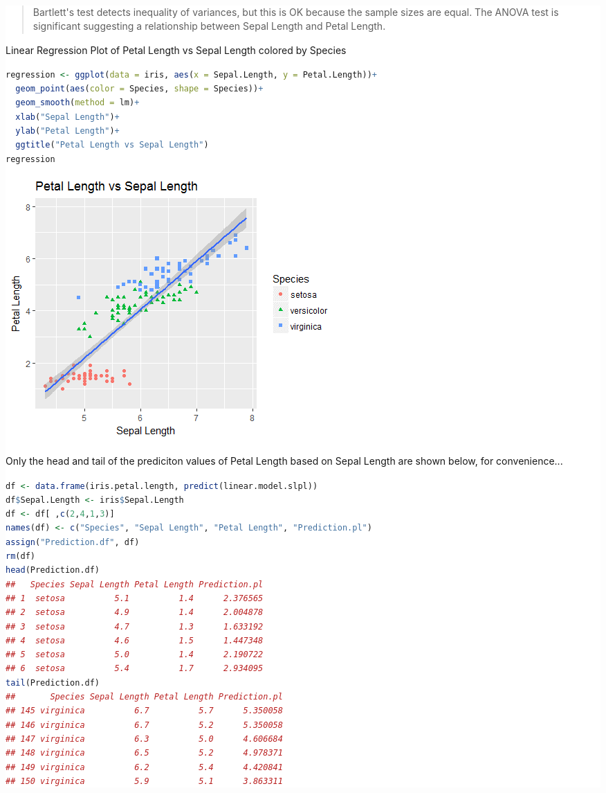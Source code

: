 > Bartlett's test detects inequality of variances, but this is OK because the sample sizes are equal. The ANOVA test is significant suggesting a relationship between Sepal Length and Petal Length.

Linear Regression Plot of Petal Length vs Sepal Length colored by Species
```r
regression <- ggplot(data = iris, aes(x = Sepal.Length, y = Petal.Length))+
  geom_point(aes(color = Species, shape = Species))+
  geom_smooth(method = lm)+
  xlab("Sepal Length")+
  ylab("Petal Length")+
  ggtitle("Petal Length vs Sepal Length")
regression
```


![](Plot_6.png)

Only the head and tail of the prediciton values of Petal Length based on Sepal Length are shown below, for convenience...

```r
df <- data.frame(iris.petal.length, predict(linear.model.slpl))
df$Sepal.Length <- iris$Sepal.Length
df <- df[ ,c(2,4,1,3)]
names(df) <- c("Species", "Sepal Length", "Petal Length", "Prediction.pl")
assign("Prediction.df", df)
rm(df)
head(Prediction.df)
##   Species Sepal Length Petal Length Prediction.pl
## 1  setosa          5.1          1.4      2.376565
## 2  setosa          4.9          1.4      2.004878
## 3  setosa          4.7          1.3      1.633192
## 4  setosa          4.6          1.5      1.447348
## 5  setosa          5.0          1.4      2.190722
## 6  setosa          5.4          1.7      2.934095
tail(Prediction.df)
##       Species Sepal Length Petal Length Prediction.pl
## 145 virginica          6.7          5.7      5.350058
## 146 virginica          6.7          5.2      5.350058
## 147 virginica          6.3          5.0      4.606684
## 148 virginica          6.5          5.2      4.978371
## 149 virginica          6.2          5.4      4.420841
## 150 virginica          5.9          5.1      3.863311
```
